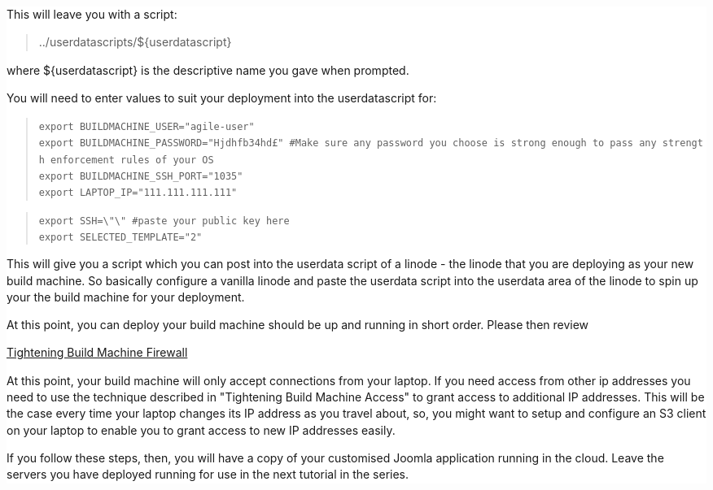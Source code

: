 This will leave you with a script:

>    ../userdatascripts/${userdatascript}   

where ${userdatascript} is the descriptive name you gave when prompted.  

You will need to enter values to suit your deployment into the userdatascript for:

>     export BUILDMACHINE_USER="agile-user"
>     export BUILDMACHINE_PASSWORD="Hjdhfb34hd£" #Make sure any password you choose is strong enough to pass any strength enforcement rules of your OS
>     export BUILDMACHINE_SSH_PORT="1035"
>     export LAPTOP_IP="111.111.111.111"

>     export SSH=\"\" #paste your public key here
>     export SELECTED_TEMPLATE="2"

This will give you a script which you can post into the userdata script of a linode - the linode that you are deploying as your new build machine. So basically configure a vanilla linode and paste the userdata script into the userdata area of the linode to spin up your the build machine for your deployment.

At this point, you can deploy your build machine should be up and running in short order. Please then review 
  
[Tightening Build Machine Firewall](../../Deployment/TightenBuildMachineAccess.md)  
 
At this point, your build machine will only accept connections from your laptop. If you need access from other ip addresses you need to use the technique described in "Tightening Build Machine Access" to grant access to additional IP addresses. This will be the case every time your laptop changes its IP address as you travel about, so, you might want to setup and configure an S3 client on your laptop to enable you to grant access to new IP addresses easily. 

If you follow these steps, then, you will have a copy of your customised Joomla application running in the cloud. Leave the servers you have deployed running for use in the next tutorial in the series.
